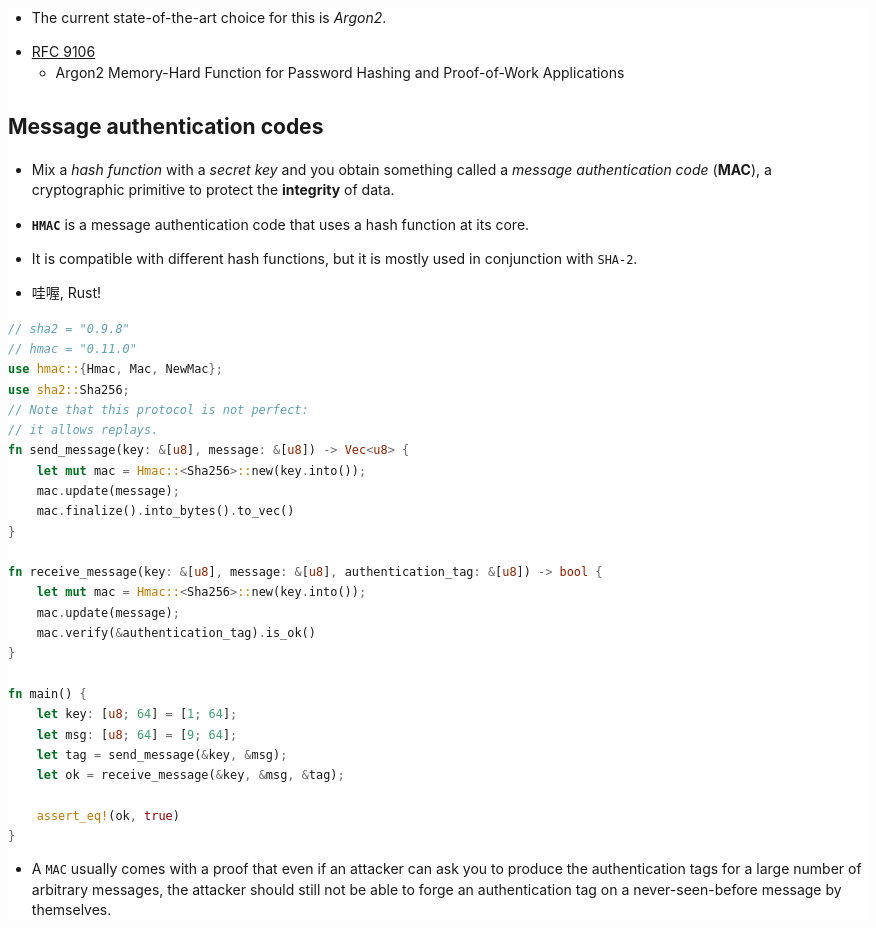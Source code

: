   - The current state-of-the-art
    choice for this is *Argon2*.

* [RFC 9106](https://datatracker.ietf.org/doc/rfc9106/)
  - Argon2 Memory-Hard Function for
    Password Hashing and Proof-of-Work Applications

## Message authentication codes

* Mix a *hash function* with a *secret key* and
  you obtain something called a
  *message authentication code* (**MAC**),
  a cryptographic primitive to
  protect the **integrity** of data.

* **`HMAC`** is a message authentication code
  that uses a hash function at its core.
* It is compatible with different hash functions,
  but it is mostly used in conjunction with `SHA-2`.

* 哇喔, Rust!

```rust
// sha2 = "0.9.8"
// hmac = "0.11.0"
use hmac::{Hmac, Mac, NewMac};
use sha2::Sha256;
// Note that this protocol is not perfect:
// it allows replays.
fn send_message(key: &[u8], message: &[u8]) -> Vec<u8> {
    let mut mac = Hmac::<Sha256>::new(key.into());
    mac.update(message);
    mac.finalize().into_bytes().to_vec()
}

fn receive_message(key: &[u8], message: &[u8], authentication_tag: &[u8]) -> bool {
    let mut mac = Hmac::<Sha256>::new(key.into());
    mac.update(message);
    mac.verify(&authentication_tag).is_ok()
}

fn main() {
    let key: [u8; 64] = [1; 64];
    let msg: [u8; 64] = [9; 64];
    let tag = send_message(&key, &msg);
    let ok = receive_message(&key, &msg, &tag);

    assert_eq!(ok, true)
}
```

* A `MAC` usually comes with a proof that even
  if an attacker can ask you to produce the
  authentication tags for a large number of
  arbitrary messages, the attacker should still
  not be able to forge an authentication tag
  on a never-seen-before message by themselves.
